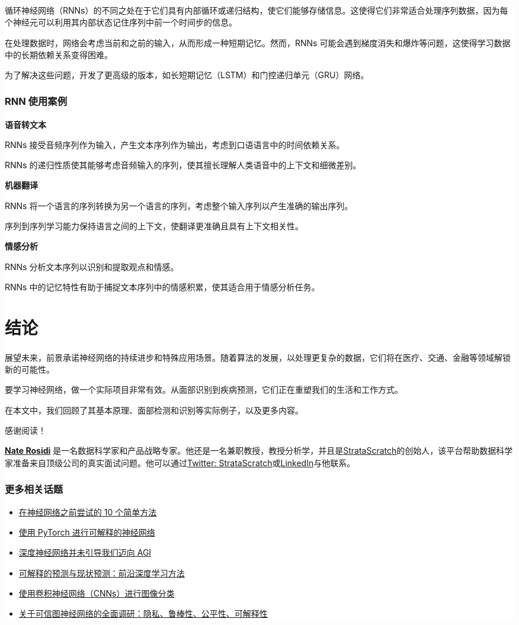 循环神经网络（RNNs）的不同之处在于它们具有内部循环或递归结构，使它们能够存储信息。这使得它们非常适合处理序列数据，因为每个神经元可以利用其内部状态记住序列中前一个时间步的信息。

在处理数据时，网络会考虑当前和之前的输入，从而形成一种短期记忆。然而，RNNs 可能会遇到梯度消失和爆炸等问题，这使得学习数据中的长期依赖关系变得困难。

为了解决这些问题，开发了更高级的版本，如长短期记忆（LSTM）和门控递归单元（GRU）网络。

### RNN 使用案例

**语音转文本**

RNNs 接受音频序列作为输入，产生文本序列作为输出，考虑到口语语言中的时间依赖关系。

RNNs 的递归性质使其能够考虑音频输入的序列，使其擅长理解人类语音中的上下文和细微差别。

**机器翻译**

RNNs 将一个语言的序列转换为另一个语言的序列，考虑整个输入序列以产生准确的输出序列。

序列到序列学习能力保持语言之间的上下文，使翻译更准确且具有上下文相关性。

**情感分析**

RNNs 分析文本序列以识别和提取观点和情感。

RNNs 中的记忆特性有助于捕捉文本序列中的情感积累，使其适合用于情感分析任务。

# 结论

展望未来，前景承诺神经网络的持续进步和特殊应用场景。随着算法的发展，以处理更复杂的数据，它们将在医疗、交通、金融等领域解锁新的可能性。

要学习神经网络，做一个实际项目非常有效。从面部识别到疾病预测，它们正在重塑我们的生活和工作方式。

在本文中，我们回顾了其基本原理、面部检测和识别等实际例子，以及更多内容。

感谢阅读！

**[Nate Rosidi](https://www.stratascratch.com)** 是一名数据科学家和产品战略专家。他还是一名兼职教授，教授分析学，并且是[StrataScratch](https://www.stratascratch.com/)的创始人，该平台帮助数据科学家准备来自顶级公司的真实面试问题。他可以通过[Twitter: StrataScratch](https://twitter.com/StrataScratch)或[LinkedIn](https://www.linkedin.com/in/nathanrosidi/)与他联系。

### 更多相关话题

+   [在神经网络之前尝试的 10 个简单方法](https://www.kdnuggets.com/2021/12/10-simple-things-try-neural-networks.html)

+   [使用 PyTorch 进行可解释的神经网络](https://www.kdnuggets.com/2022/01/interpretable-neural-networks-pytorch.html)

+   [深度神经网络并未引导我们迈向 AGI](https://www.kdnuggets.com/2021/12/deep-neural-networks-not-toward-agi.html)

+   [可解释的预测与现状预测：前沿深度学习方法](https://www.kdnuggets.com/2021/12/sota-explainable-forecasting-and-nowcasting.html)

+   [使用卷积神经网络（CNNs）进行图像分类](https://www.kdnuggets.com/2022/05/image-classification-convolutional-neural-networks-cnns.html)

+   [关于可信图神经网络的全面调研：隐私、鲁棒性、公平性、可解释性](https://www.kdnuggets.com/2022/05/comprehensive-survey-trustworthy-graph-neural-networks-privacy-robustness-fairness-explainability.html)
